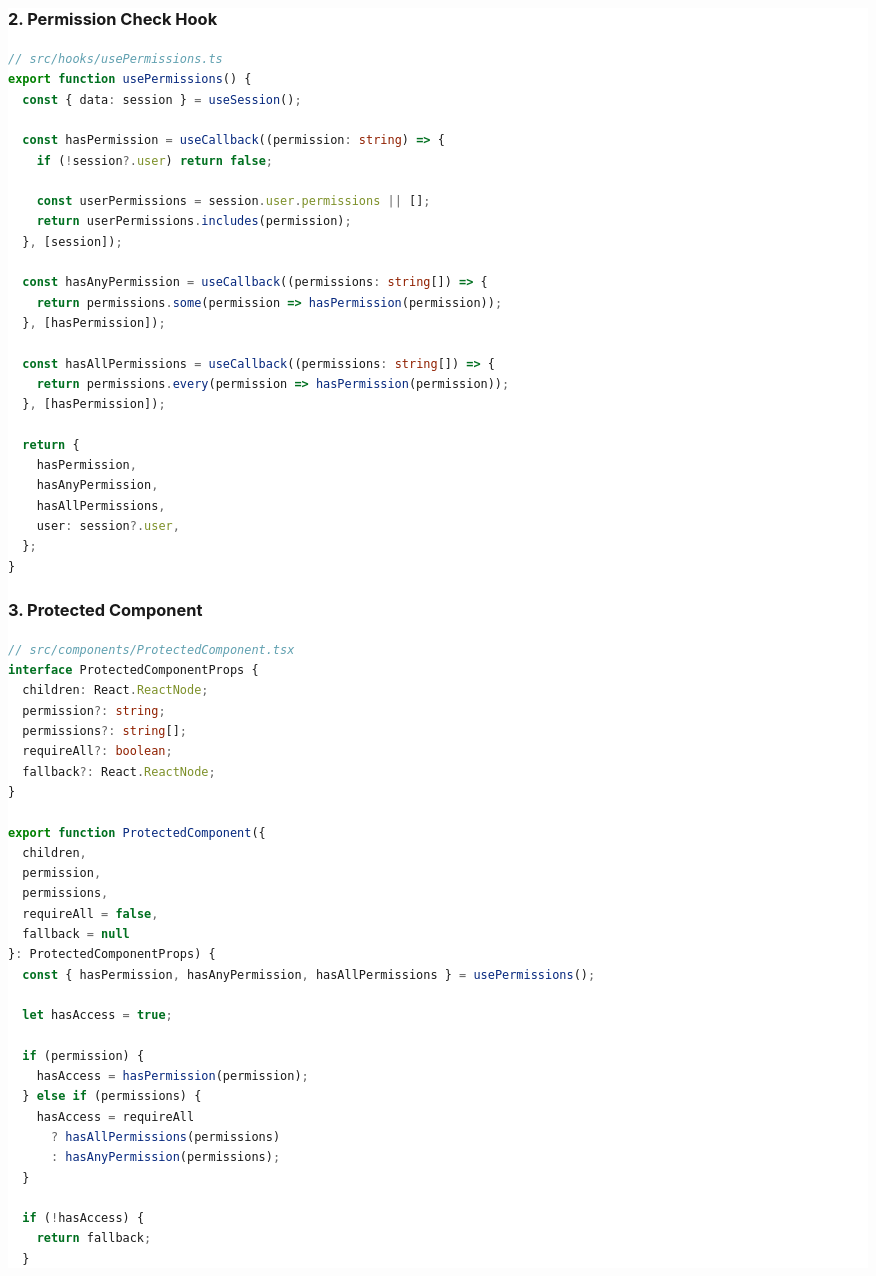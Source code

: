 ### 2. Permission Check Hook
```typescript
// src/hooks/usePermissions.ts
export function usePermissions() {
  const { data: session } = useSession();
  
  const hasPermission = useCallback((permission: string) => {
    if (!session?.user) return false;
    
    const userPermissions = session.user.permissions || [];
    return userPermissions.includes(permission);
  }, [session]);
  
  const hasAnyPermission = useCallback((permissions: string[]) => {
    return permissions.some(permission => hasPermission(permission));
  }, [hasPermission]);
  
  const hasAllPermissions = useCallback((permissions: string[]) => {
    return permissions.every(permission => hasPermission(permission));
  }, [hasPermission]);
  
  return {
    hasPermission,
    hasAnyPermission,
    hasAllPermissions,
    user: session?.user,
  };
}
```

### 3. Protected Component
```typescript
// src/components/ProtectedComponent.tsx
interface ProtectedComponentProps {
  children: React.ReactNode;
  permission?: string;
  permissions?: string[];
  requireAll?: boolean;
  fallback?: React.ReactNode;
}

export function ProtectedComponent({
  children,
  permission,
  permissions,
  requireAll = false,
  fallback = null
}: ProtectedComponentProps) {
  const { hasPermission, hasAnyPermission, hasAllPermissions } = usePermissions();
  
  let hasAccess = true;
  
  if (permission) {
    hasAccess = hasPermission(permission);
  } else if (permissions) {
    hasAccess = requireAll 
      ? hasAllPermissions(permissions)
      : hasAnyPermission(permissions);
  }
  
  if (!hasAccess) {
    return fallback;
  }
```
